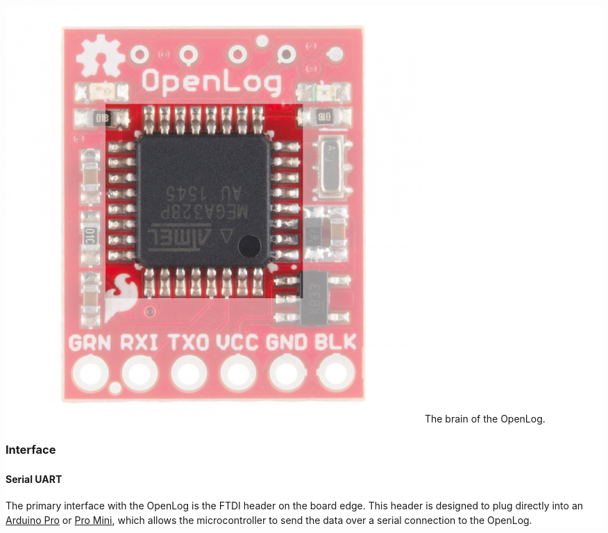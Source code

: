 ![fig_05](./ATmega328.jpg)
The brain of the OpenLog.

### Interface

#### Serial UART

The primary interface with the OpenLog is the FTDI header on the board edge.
This header is designed to plug directly into an [Arduino Pro](https://www.sparkfun.com/products/10914?_ga=2.55689964.694174263.1590665839-1944887866.1590267962)
or [Pro Mini](https://www.sparkfun.com/products/11114?_ga=2.55689964.694174263.1590665839-1944887866.1590267962),
which allows the microcontroller to send the data over a serial connection to the OpenLog.
